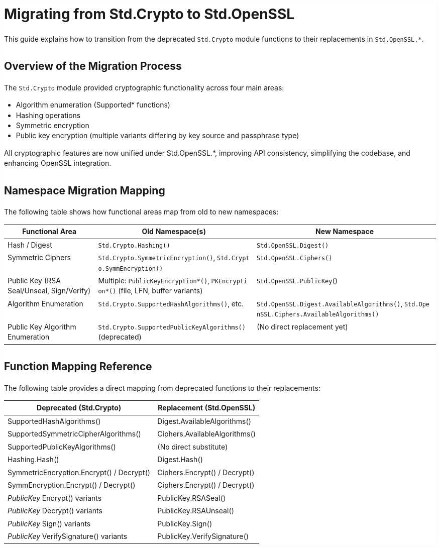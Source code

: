 # Migrating from Std.Crypto to Std.OpenSSL

This guide explains how to transition from the deprecated `Std.Crypto` module functions to their replacements in `Std.OpenSSL.*`.

## Overview of the Migration Process

The `Std.Crypto` module provided cryptographic functionality across four main areas:

- Algorithm enumeration (Supported* functions)
- Hashing operations
- Symmetric encryption
- Public key encryption (multiple variants differing by key source and passphrase type)

All cryptographic features are now unified under Std.OpenSSL.*, improving API consistency, simplifying the codebase, and enhancing OpenSSL integration.

## Namespace Migration Mapping

The following table shows how functional areas map from old to new namespaces:

| Functional Area | Old Namespace(s) | New Namespace |
|-----------------|------------------|---------------|
| Hash / Digest   | `Std.Crypto.Hashing()` | `Std.OpenSSL.Digest()` |
| Symmetric Ciphers | `Std.Crypto.SymmetricEncryption()`, `Std.Crypto.SymmEncryption()` | `Std.OpenSSL.Ciphers()` |
| Public Key (RSA Seal/Unseal, Sign/Verify) | Multiple: `PublicKeyEncryption*()`, `PKEncryption*()` (file, LFN, buffer variants) | `Std.OpenSSL.PublicKey`() |
| Algorithm Enumeration | `Std.Crypto.SupportedHashAlgorithms()`, etc. | `Std.OpenSSL.Digest.AvailableAlgorithms()`, `Std.OpenSSL.Ciphers.AvailableAlgorithms()` |
| Public Key Algorithm Enumeration | `Std.Crypto.SupportedPublicKeyAlgorithms()` (deprecated) | (No direct replacement yet) |

## Function Mapping Reference

The following table provides a direct mapping from deprecated functions to their replacements:

| Deprecated (Std.Crypto) | Replacement (Std.OpenSSL) |
|-------------------------|---------------------------|
| SupportedHashAlgorithms() | Digest.AvailableAlgorithms() |
| SupportedSymmetricCipherAlgorithms() | Ciphers.AvailableAlgorithms() |
| SupportedPublicKeyAlgorithms() | (No direct substitute) |
| Hashing.Hash() | Digest.Hash() |
| SymmetricEncryption.Encrypt() / Decrypt() | Ciphers.Encrypt() / Decrypt() |
| SymmEncryption.Encrypt() / Decrypt() | Ciphers.Encrypt() / Decrypt() |
| *PublicKey* Encrypt() variants | PublicKey.RSASeal() |
| *PublicKey* Decrypt() variants | PublicKey.RSAUnseal() |
| *PublicKey* Sign() variants | PublicKey.Sign() |
| *PublicKey* VerifySignature() variants | PublicKey.VerifySignature() |
